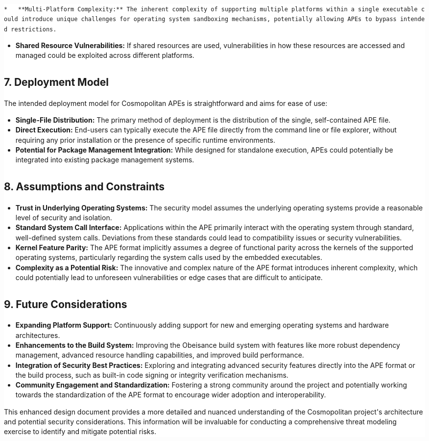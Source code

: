     *   **Multi-Platform Complexity:** The inherent complexity of supporting multiple platforms within a single executable could introduce unique challenges for operating system sandboxing mechanisms, potentially allowing APEs to bypass intended restrictions.
*   **Shared Resource Vulnerabilities:** If shared resources are used, vulnerabilities in how these resources are accessed and managed could be exploited across different platforms.

## 7. Deployment Model

The intended deployment model for Cosmopolitan APEs is straightforward and aims for ease of use:

*   **Single-File Distribution:**  The primary method of deployment is the distribution of the single, self-contained APE file.
*   **Direct Execution:** End-users can typically execute the APE file directly from the command line or file explorer, without requiring any prior installation or the presence of specific runtime environments.
*   **Potential for Package Management Integration:** While designed for standalone execution, APEs could potentially be integrated into existing package management systems.

## 8. Assumptions and Constraints

*   **Trust in Underlying Operating Systems:** The security model assumes the underlying operating systems provide a reasonable level of security and isolation.
*   **Standard System Call Interface:**  Applications within the APE primarily interact with the operating system through standard, well-defined system calls. Deviations from these standards could lead to compatibility issues or security vulnerabilities.
*   **Kernel Feature Parity:** The APE format implicitly assumes a degree of functional parity across the kernels of the supported operating systems, particularly regarding the system calls used by the embedded executables.
*   **Complexity as a Potential Risk:** The innovative and complex nature of the APE format introduces inherent complexity, which could potentially lead to unforeseen vulnerabilities or edge cases that are difficult to anticipate.

## 9. Future Considerations

*   **Expanding Platform Support:**  Continuously adding support for new and emerging operating systems and hardware architectures.
*   **Enhancements to the Build System:**  Improving the Obeisance build system with features like more robust dependency management, advanced resource handling capabilities, and improved build performance.
*   **Integration of Security Best Practices:**  Exploring and integrating advanced security features directly into the APE format or the build process, such as built-in code signing or integrity verification mechanisms.
*   **Community Engagement and Standardization:**  Fostering a strong community around the project and potentially working towards the standardization of the APE format to encourage wider adoption and interoperability.

This enhanced design document provides a more detailed and nuanced understanding of the Cosmopolitan project's architecture and potential security considerations. This information will be invaluable for conducting a comprehensive threat modeling exercise to identify and mitigate potential risks.